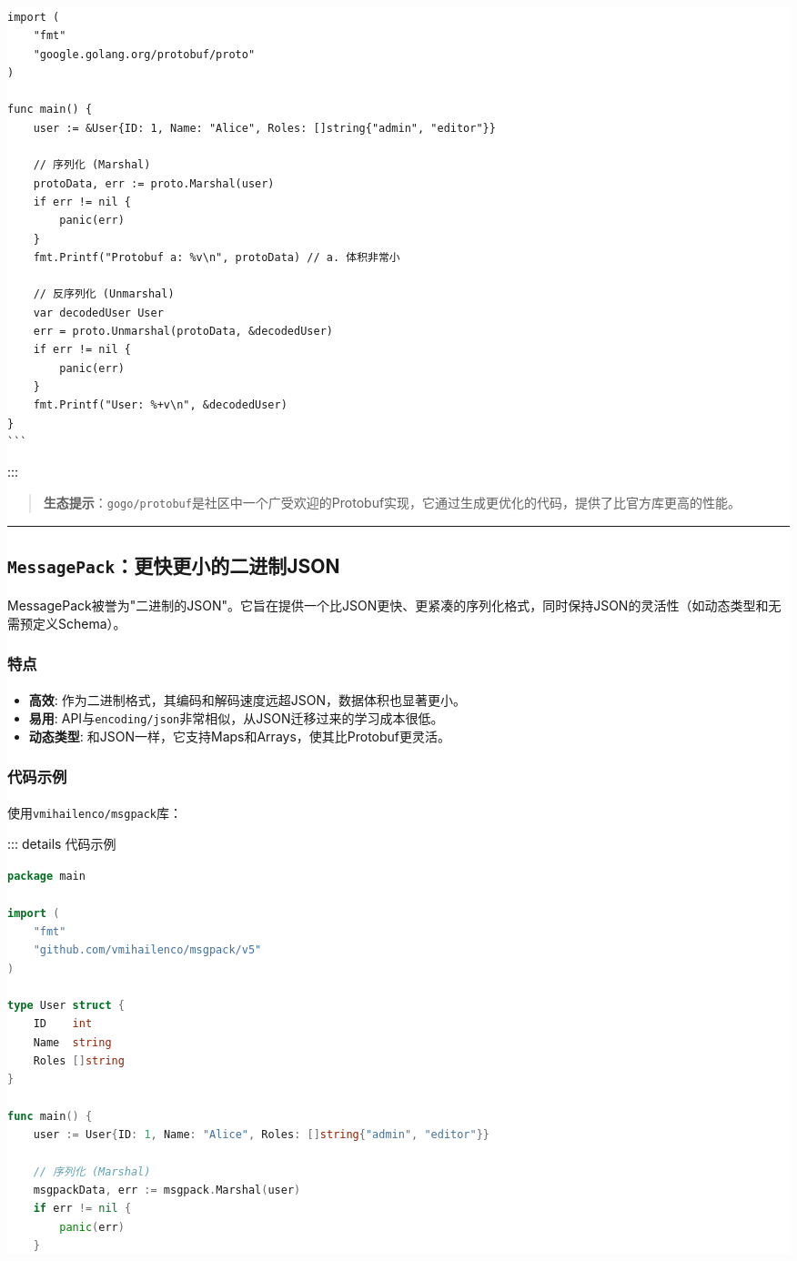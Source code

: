     import (
    	"fmt"
    	"google.golang.org/protobuf/proto"
    )

    func main() {
    	user := &User{ID: 1, Name: "Alice", Roles: []string{"admin", "editor"}}

    	// 序列化 (Marshal)
    	protoData, err := proto.Marshal(user)
    	if err != nil {
    		panic(err)
    	}
    	fmt.Printf("Protobuf a: %v\n", protoData) // a. 体积非常小

    	// 反序列化 (Unmarshal)
    	var decodedUser User
    	err = proto.Unmarshal(protoData, &decodedUser)
    	if err != nil {
    		panic(err)
    	}
    	fmt.Printf("User: %+v\n", &decodedUser)
    }
    ```
:::
> **生态提示**：`gogo/protobuf`是社区中一个广受欢迎的Protobuf实现，它通过生成更优化的代码，提供了比官方库更高的性能。

---

## `MessagePack`：更快更小的二进制JSON

MessagePack被誉为"二进制的JSON"。它旨在提供一个比JSON更快、更紧凑的序列化格式，同时保持JSON的灵活性（如动态类型和无需预定义Schema）。

### 特点

- **高效**: 作为二进制格式，其编码和解码速度远超JSON，数据体积也显著更小。
- **易用**: API与`encoding/json`非常相似，从JSON迁移过来的学习成本很低。
- **动态类型**: 和JSON一样，它支持Maps和Arrays，使其比Protobuf更灵活。

### 代码示例

使用`vmihailenco/msgpack`库：

::: details 代码示例
```go
package main

import (
	"fmt"
	"github.com/vmihailenco/msgpack/v5"
)

type User struct {
	ID    int
	Name  string
	Roles []string
}

func main() {
	user := User{ID: 1, Name: "Alice", Roles: []string{"admin", "editor"}}

	// 序列化 (Marshal)
	msgpackData, err := msgpack.Marshal(user)
	if err != nil {
		panic(err)
	}
```